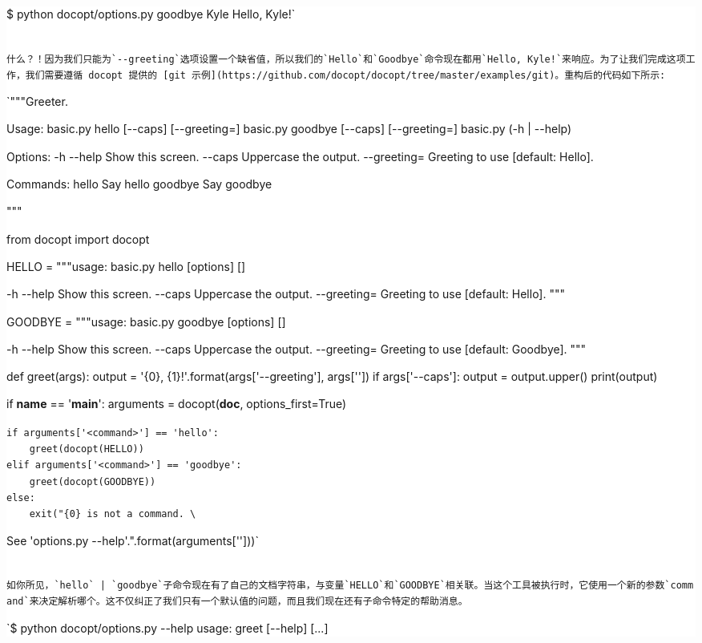 $ python docopt/options.py goodbye Kyle
Hello, Kyle!` 
```

什么？！因为我们只能为`--greeting`选项设置一个缺省值，所以我们的`Hello`和`Goodbye`命令现在都用`Hello, Kyle!`来响应。为了让我们完成这项工作，我们需要遵循 docopt 提供的 [git 示例](https://github.com/docopt/docopt/tree/master/examples/git)。重构后的代码如下所示:

```
`"""Greeter.

Usage:
 basic.py hello <name> [--caps] [--greeting=<str>]
 basic.py goodbye <name> [--caps] [--greeting=<str>]
 basic.py (-h | --help)

Options:
 -h --help         Show this screen.
 --caps            Uppercase the output.
 --greeting=<str>  Greeting to use [default: Hello].

Commands:
 hello       Say hello
 goodbye     Say goodbye

"""

from docopt import docopt

HELLO = """usage: basic.py hello [options] [<name>]

 -h --help         Show this screen.
 --caps            Uppercase the output.
 --greeting=<str>  Greeting to use [default: Hello].
"""

GOODBYE = """usage: basic.py goodbye [options] [<name>]

 -h --help         Show this screen.
 --caps            Uppercase the output.
 --greeting=<str>  Greeting to use [default: Goodbye].
"""

def greet(args):
    output = '{0}, {1}!'.format(args['--greeting'],
                                args['<name>'])
    if args['--caps']:
        output = output.upper()
    print(output)

if __name__ == '__main__':
    arguments = docopt(__doc__, options_first=True)

    if arguments['<command>'] == 'hello':
        greet(docopt(HELLO))
    elif arguments['<command>'] == 'goodbye':
        greet(docopt(GOODBYE))
    else:
        exit("{0} is not a command. \
 See 'options.py --help'.".format(arguments['<command>']))` 
```

如你所见，`hello` | `goodbye`子命令现在有了自己的文档字符串，与变量`HELLO`和`GOODBYE`相关联。当这个工具被执行时，它使用一个新的参数`command`来决定解析哪个。这不仅纠正了我们只有一个默认值的问题，而且我们现在还有子命令特定的帮助消息。

```
`$ python docopt/options.py --help
usage: greet [--help] <command> [<args>...]
